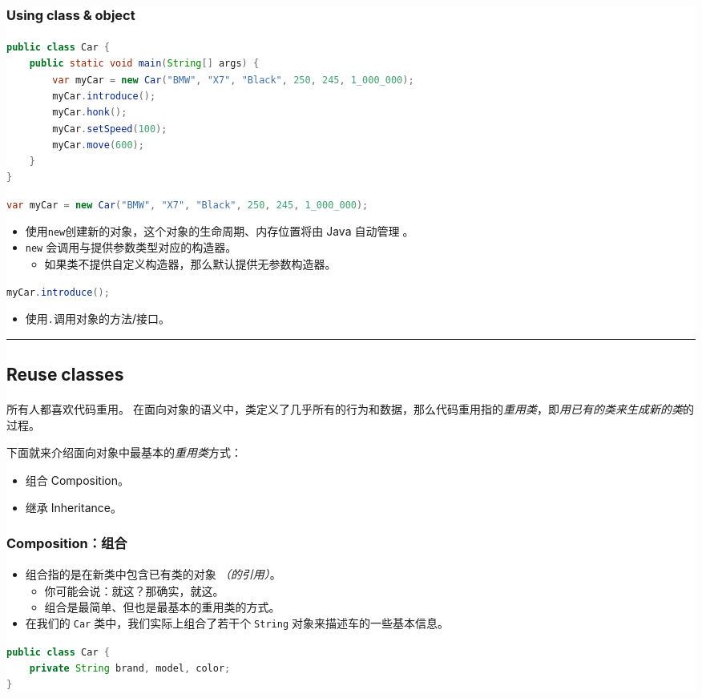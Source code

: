

### Using class & object

```java
public class Car {
    public static void main(String[] args) {
        var myCar = new Car("BMW", "X7", "Black", 250, 245, 1_000_000);
        myCar.introduce();
        myCar.honk();
        myCar.setSpeed(100);
        myCar.move(600);
    }
}
```



```java
var myCar = new Car("BMW", "X7", "Black", 250, 245, 1_000_000);
```

- 使用`new`创建新的对象，这个对象的生命周期、内存位置将由 Java 自动管理 。
- `new` 会调用与提供参数类型对应的构造器。
  - 如果类不提供自定义构造器，那么默认提供无参数构造器。

```java
myCar.introduce();
```

- 使用`.`调用对象的方法/接口。



---

## Reuse classes

所有人都喜欢代码重用。
在面向对象的语义中，类定义了几乎所有的行为和数据，那么代码重用指的*重用类*，即*用已有的类来生成新的类*的过程。

下面就来介绍面向对象中最基本的*重用类*方式：

- 组合 Composition。

- 继承 Inheritance。

  

### Composition：组合

- 组合指的是在新类中包含已有类的对象 *（的引用）*。
  - 你可能会说：就这？那确实，就这。
  - 组合是最简单、但也是最基本的重用类的方式。
- 在我们的 `Car` 类中，我们实际上组合了若干个 `String` 对象来描述车的一些基本信息。

```java
public class Car {
    private String brand, model, color;
}
```
